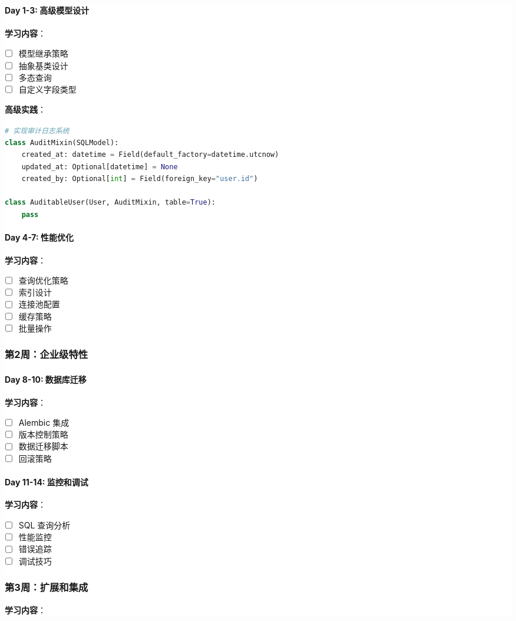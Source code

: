 #### Day 1-3: 高级模型设计

**学习内容**：

- [ ] 模型继承策略
- [ ] 抽象基类设计
- [ ] 多态查询
- [ ] 自定义字段类型

**高级实践**：

```python
# 实现审计日志系统
class AuditMixin(SQLModel):
    created_at: datetime = Field(default_factory=datetime.utcnow)
    updated_at: Optional[datetime] = None
    created_by: Optional[int] = Field(foreign_key="user.id")

class AuditableUser(User, AuditMixin, table=True):
    pass
```

#### Day 4-7: 性能优化

**学习内容**：

- [ ] 查询优化策略
- [ ] 索引设计
- [ ] 连接池配置
- [ ] 缓存策略
- [ ] 批量操作

### 第2周：企业级特性

#### Day 8-10: 数据库迁移

**学习内容**：

- [ ] Alembic 集成
- [ ] 版本控制策略
- [ ] 数据迁移脚本
- [ ] 回滚策略

#### Day 11-14: 监控和调试

**学习内容**：

- [ ] SQL 查询分析
- [ ] 性能监控
- [ ] 错误追踪
- [ ] 调试技巧

### 第3周：扩展和集成

**学习内容**：
